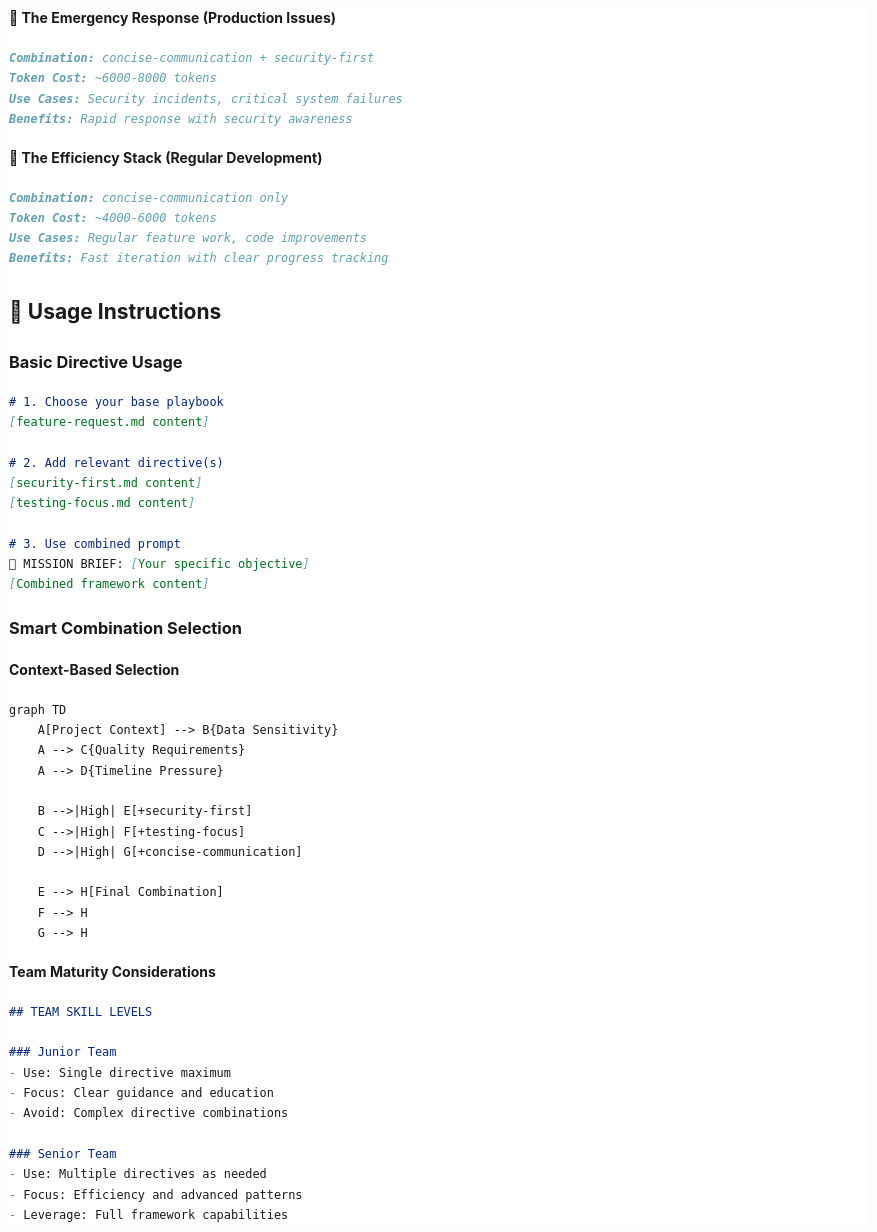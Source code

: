 #### 🥈 **The Emergency Response** (Production Issues)
```markdown
Combination: concise-communication + security-first
Token Cost: ~6000-8000 tokens  
Use Cases: Security incidents, critical system failures
Benefits: Rapid response with security awareness
```

#### 🥉 **The Efficiency Stack** (Regular Development)
```markdown
Combination: concise-communication only
Token Cost: ~4000-6000 tokens
Use Cases: Regular feature work, code improvements
Benefits: Fast iteration with clear progress tracking
```

## 🚀 Usage Instructions

### Basic Directive Usage
```markdown
# 1. Choose your base playbook
[feature-request.md content]

# 2. Add relevant directive(s)
[security-first.md content]
[testing-focus.md content]

# 3. Use combined prompt
🎯 MISSION BRIEF: [Your specific objective]
[Combined framework content]
```

### Smart Combination Selection

#### Context-Based Selection
```mermaid
graph TD
    A[Project Context] --> B{Data Sensitivity}
    A --> C{Quality Requirements}
    A --> D{Timeline Pressure}
    
    B -->|High| E[+security-first]
    C -->|High| F[+testing-focus]
    D -->|High| G[+concise-communication]
    
    E --> H[Final Combination]
    F --> H
    G --> H
```

#### Team Maturity Considerations
```markdown
## TEAM SKILL LEVELS

### Junior Team
- Use: Single directive maximum
- Focus: Clear guidance and education
- Avoid: Complex directive combinations

### Senior Team  
- Use: Multiple directives as needed
- Focus: Efficiency and advanced patterns
- Leverage: Full framework capabilities

```